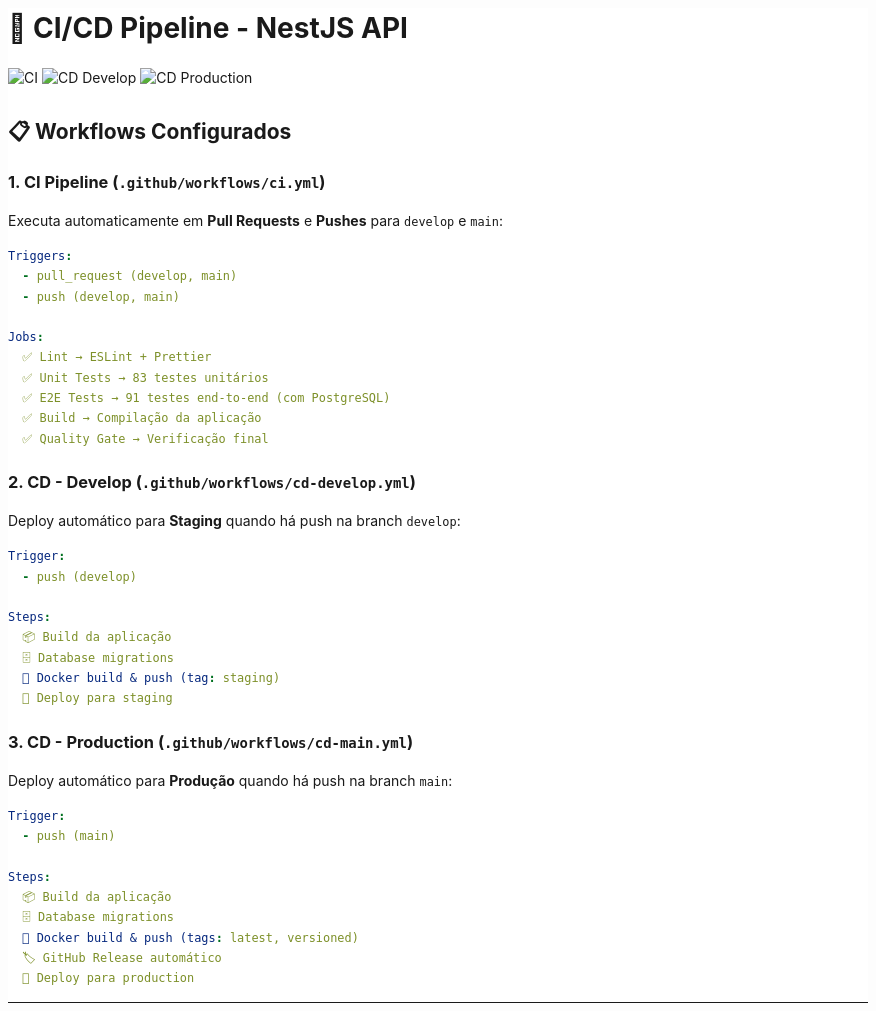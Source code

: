 # 🚀 CI/CD Pipeline - NestJS API

![CI](https://github.com/edcamargo/api.nestjs/workflows/CI/badge.svg)
![CD Develop](https://github.com/edcamargo/api.nestjs/workflows/CD%20-%20Develop/badge.svg)
![CD Production](https://github.com/edcamargo/api.nestjs/workflows/CD%20-%20Production/badge.svg)

## 📋 Workflows Configurados

### 1. **CI Pipeline** (`.github/workflows/ci.yml`)
Executa automaticamente em **Pull Requests** e **Pushes** para `develop` e `main`:

```yaml
Triggers:
  - pull_request (develop, main)
  - push (develop, main)

Jobs:
  ✅ Lint → ESLint + Prettier
  ✅ Unit Tests → 83 testes unitários
  ✅ E2E Tests → 91 testes end-to-end (com PostgreSQL)
  ✅ Build → Compilação da aplicação
  ✅ Quality Gate → Verificação final
```

### 2. **CD - Develop** (`.github/workflows/cd-develop.yml`)
Deploy automático para **Staging** quando há push na branch `develop`:

```yaml
Trigger:
  - push (develop)

Steps:
  📦 Build da aplicação
  🗄️ Database migrations
  🐳 Docker build & push (tag: staging)
  🚀 Deploy para staging
```

### 3. **CD - Production** (`.github/workflows/cd-main.yml`)
Deploy automático para **Produção** quando há push na branch `main`:

```yaml
Trigger:
  - push (main)

Steps:
  📦 Build da aplicação
  🗄️ Database migrations
  🐳 Docker build & push (tags: latest, versioned)
  🏷️ GitHub Release automático
  🚀 Deploy para production
```

---